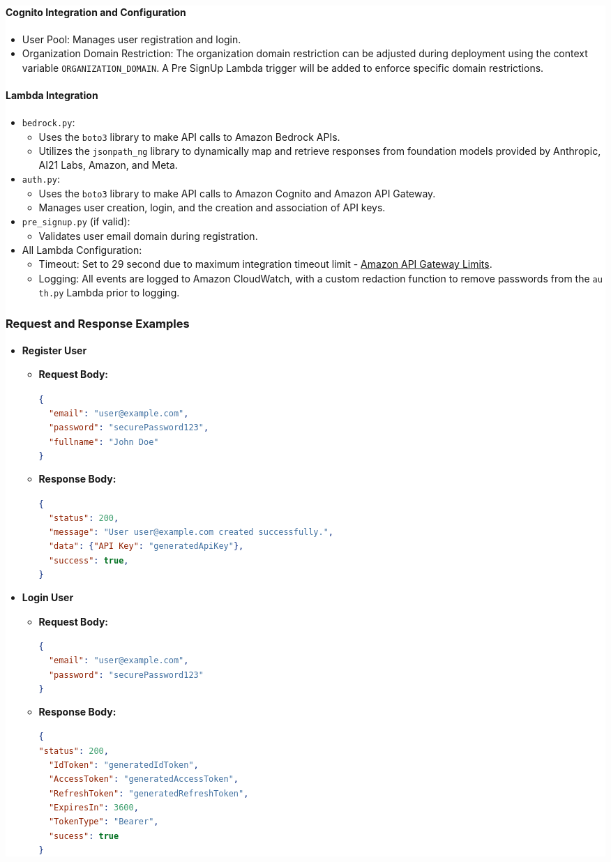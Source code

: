 #### Cognito Integration and Configuration
- User Pool: Manages user registration and login.
- Organization Domain Restriction: The organization domain restriction can be adjusted during deployment using the context variable `ORGANIZATION_DOMAIN`. A Pre SignUp Lambda trigger will be added to enforce specific domain restrictions.

#### Lambda Integration
- `bedrock.py`:
    - Uses the `boto3` library to make API calls to Amazon Bedrock APIs.
    - Utilizes the `jsonpath_ng` library to dynamically map and retrieve responses from foundation models provided by Anthropic, AI21 Labs, Amazon, and Meta.
- `auth.py`:
    - Uses the `boto3` library to make API calls to Amazon Cognito and Amazon API Gateway.
    - Manages user creation, login, and the creation and association of API keys.
- `pre_signup.py` (if valid):
    - Validates user email domain during registration.
- All Lambda Configuration:
    - Timeout: Set to 29 second due to maximum integration timeout limit - [Amazon API Gateway Limits](https://docs.aws.amazon.com/apigateway/latest/developerguide/limits.html).
    - Logging: All events are logged to Amazon CloudWatch, with a custom redaction function to remove passwords from the `auth.py` Lambda prior to logging.

### Request and Response Examples

- **Register User**
  - **Request Body:**
    ```json
    {
      "email": "user@example.com",
      "password": "securePassword123",
      "fullname": "John Doe"
    }
    ```
  - **Response Body:**
    ```json
    {
      "status": 200,
      "message": "User user@example.com created successfully.",
      "data": {"API Key": "generatedApiKey"},
      "success": true,
    }
    ```

- **Login User**
  - **Request Body:**
    ```json
    {
      "email": "user@example.com",
      "password": "securePassword123"
    }
    ```
  - **Response Body:**
    ```json
    {
    "status": 200,
      "IdToken": "generatedIdToken",
      "AccessToken": "generatedAccessToken",
      "RefreshToken": "generatedRefreshToken",
      "ExpiresIn": 3600,
      "TokenType": "Bearer",
      "sucess": true
    }
    ```
